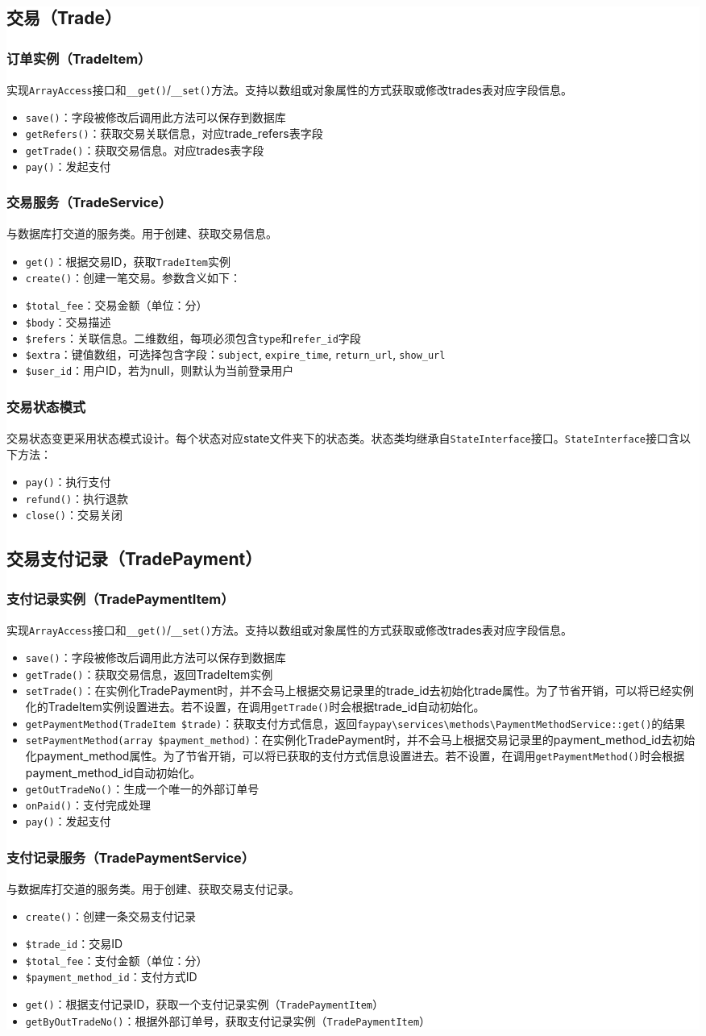 
## 交易（Trade）
### 订单实例（TradeItem）
实现`ArrayAccess`接口和`__get()`/`__set()`方法。支持以数组或对象属性的方式获取或修改trades表对应字段信息。

- `save()`：字段被修改后调用此方法可以保存到数据库
- `getRefers()`：获取交易关联信息，对应trade_refers表字段
- `getTrade()`：获取交易信息。对应trades表字段
- `pay()`：发起支付

### 交易服务（TradeService）
与数据库打交道的服务类。用于创建、获取交易信息。

- `get()`：根据交易ID，获取`TradeItem`实例
- `create()`：创建一笔交易。参数含义如下：
 * `$total_fee`：交易金额（单位：分）
 * `$body`：交易描述
 * `$refers`：关联信息。二维数组，每项必须包含`type`和`refer_id`字段
 * `$extra`：键值数组，可选择包含字段：`subject`, `expire_time`, `return_url`, `show_url`
 * `$user_id`：用户ID，若为null，则默认为当前登录用户

### 交易状态模式
交易状态变更采用状态模式设计。每个状态对应state文件夹下的状态类。状态类均继承自`StateInterface`接口。`StateInterface`接口含以下方法：

- `pay()`：执行支付
- `refund()`：执行退款
- `close()`：交易关闭

## 交易支付记录（TradePayment）
### 支付记录实例（TradePaymentItem）
实现`ArrayAccess`接口和`__get()`/`__set()`方法。支持以数组或对象属性的方式获取或修改trades表对应字段信息。

- `save()`：字段被修改后调用此方法可以保存到数据库
- `getTrade()`：获取交易信息，返回TradeItem实例
- `setTrade()`：在实例化TradePayment时，并不会马上根据交易记录里的trade_id去初始化trade属性。为了节省开销，可以将已经实例化的TradeItem实例设置进去。若不设置，在调用`getTrade()`时会根据trade_id自动初始化。
- `getPaymentMethod(TradeItem $trade)`：获取支付方式信息，返回`faypay\services\methods\PaymentMethodService::get()`的结果
- `setPaymentMethod(array $payment_method)`：在实例化TradePayment时，并不会马上根据交易记录里的payment_method_id去初始化payment_method属性。为了节省开销，可以将已获取的支付方式信息设置进去。若不设置，在调用`getPaymentMethod()`时会根据payment_method_id自动初始化。
- `getOutTradeNo()`：生成一个唯一的外部订单号
- `onPaid()`：支付完成处理
- `pay()`：发起支付

### 支付记录服务（TradePaymentService）
与数据库打交道的服务类。用于创建、获取交易支付记录。

- `create()`：创建一条交易支付记录
 * `$trade_id`：交易ID
 * `$total_fee`：支付金额（单位：分）
 * `$payment_method_id`：支付方式ID
- `get()`：根据支付记录ID，获取一个支付记录实例（`TradePaymentItem`）
- `getByOutTradeNo()`：根据外部订单号，获取支付记录实例（`TradePaymentItem`）
